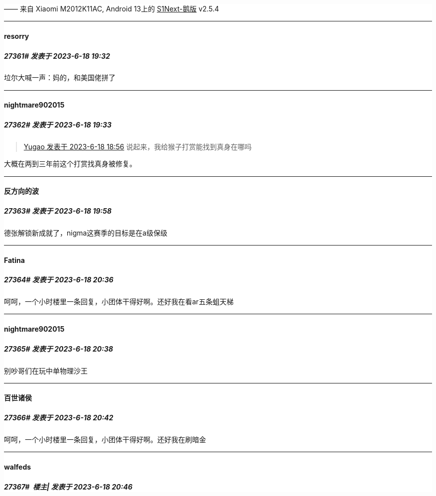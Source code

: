 —— 来自 Xiaomi M2012K11AC, Android 13上的 [S1Next-鹅版](https://github.com/ykrank/S1-Next/releases) v2.5.4


*****

####  resorry  
##### 27361#       发表于 2023-6-18 19:32

垃尔大喊一声：妈的，和美国佬拼了

*****

####  nightmare902015  
##### 27362#       发表于 2023-6-18 19:33

<blockquote><a href="httphttps://bbs.saraba1st.com/2b/forum.php?mod=redirect&amp;goto=findpost&amp;pid=61334384&amp;ptid=2130813" target="_blank">Yugao 发表于 2023-6-18 18:56</a>
说起来，我给猴子打赏能找到真身在哪吗</blockquote>
大概在两到三年前这个打赏找真身被修复。


*****

####  反方向的波  
##### 27363#       发表于 2023-6-18 19:58

德张解锁新成就了，nigma这赛季的目标是在a级保级


*****

####  Fatina  
##### 27364#       发表于 2023-6-18 20:36

呵呵，一个小时楼里一条回复，小团体干得好啊。还好我在看ar五条蛆天梯

*****

####  nightmare902015  
##### 27365#       发表于 2023-6-18 20:38

别吵哥们在玩中单物理沙王

*****

####  百世诸侯  
##### 27366#       发表于 2023-6-18 20:42

呵呵，一个小时楼里一条回复，小团体干得好啊。还好我在刷暗金


*****

####  walfeds  
##### 27367#         楼主| 发表于 2023-6-18 20:46
